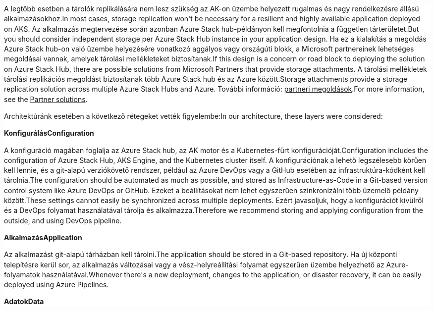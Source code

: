 <span data-ttu-id="5934c-291">A legtöbb esetben a tárolók replikálására nem lesz szükség az AK-on üzembe helyezett rugalmas és nagy rendelkezésre állású alkalmazásokhoz.</span><span class="sxs-lookup"><span data-stu-id="5934c-291">In most cases, storage replication won't be necessary for a resilient and highly available application deployed on AKS.</span></span> <span data-ttu-id="5934c-292">Az alkalmazás megtervezése során azonban Azure Stack hub-példányon kell megfontolnia a független tárterületet.</span><span class="sxs-lookup"><span data-stu-id="5934c-292">But you should consider independent storage per Azure Stack Hub instance in your application design.</span></span> <span data-ttu-id="5934c-293">Ha ez a kialakítás a megoldás Azure Stack hub-on való üzembe helyezésére vonatkozó aggályos vagy országúti blokk, a Microsoft partnereinek lehetséges megoldásai vannak, amelyek tárolási mellékleteket biztosítanak.</span><span class="sxs-lookup"><span data-stu-id="5934c-293">If this design is a concern or road block to deploying the solution on Azure Stack Hub, there are possible solutions from Microsoft Partners that provide storage attachments.</span></span> <span data-ttu-id="5934c-294">A tárolási mellékletek tárolási replikációs megoldást biztosítanak több Azure Stack hub és az Azure között.</span><span class="sxs-lookup"><span data-stu-id="5934c-294">Storage attachments provide a storage replication solution across multiple Azure Stack Hubs and Azure.</span></span> <span data-ttu-id="5934c-295">További információ: [partneri megoldások](#partner-solutions).</span><span class="sxs-lookup"><span data-stu-id="5934c-295">For more information, see the [Partner solutions](#partner-solutions).</span></span>

<span data-ttu-id="5934c-296">Architektúránk esetében a következő rétegeket vették figyelembe:</span><span class="sxs-lookup"><span data-stu-id="5934c-296">In our architecture, these layers were considered:</span></span>

<span data-ttu-id="5934c-297">**Konfigurálás**</span><span class="sxs-lookup"><span data-stu-id="5934c-297">**Configuration**</span></span>

<span data-ttu-id="5934c-298">A konfiguráció magában foglalja az Azure Stack hub, az AK motor és a Kubernetes-fürt konfigurációját.</span><span class="sxs-lookup"><span data-stu-id="5934c-298">Configuration includes the configuration of Azure Stack Hub, AKS Engine, and the Kubernetes cluster itself.</span></span> <span data-ttu-id="5934c-299">A konfigurációnak a lehető legszélesebb körűen kell lennie, és a git-alapú verziókövető rendszer, például az Azure DevOps vagy a GitHub esetében az infrastruktúra-kódként kell tárolnia.</span><span class="sxs-lookup"><span data-stu-id="5934c-299">The configuration should be automated as much as possible, and stored as Infrastructure-as-Code in a Git-based version control system like Azure DevOps or GitHub.</span></span> <span data-ttu-id="5934c-300">Ezeket a beállításokat nem lehet egyszerűen szinkronizálni több üzemelő példány között.</span><span class="sxs-lookup"><span data-stu-id="5934c-300">These settings cannot easily be synchronized across multiple deployments.</span></span> <span data-ttu-id="5934c-301">Ezért javasoljuk, hogy a konfigurációt kívülről és a DevOps folyamat használatával tárolja és alkalmazza.</span><span class="sxs-lookup"><span data-stu-id="5934c-301">Therefore we recommend storing and applying configuration from the outside, and using DevOps pipeline.</span></span>

<span data-ttu-id="5934c-302">**Alkalmazás**</span><span class="sxs-lookup"><span data-stu-id="5934c-302">**Application**</span></span>

<span data-ttu-id="5934c-303">Az alkalmazást git-alapú tárházban kell tárolni.</span><span class="sxs-lookup"><span data-stu-id="5934c-303">The application should be stored in a Git-based repository.</span></span> <span data-ttu-id="5934c-304">Ha új központi telepítésre kerül sor, az alkalmazás változásai vagy a vész-helyreállítási folyamat egyszerűen üzembe helyezhető az Azure-folyamatok használatával.</span><span class="sxs-lookup"><span data-stu-id="5934c-304">Whenever there's a new deployment, changes to the application, or disaster recovery, it can be easily deployed using Azure Pipelines.</span></span>

<span data-ttu-id="5934c-305">**Adatok**</span><span class="sxs-lookup"><span data-stu-id="5934c-305">**Data**</span></span>
